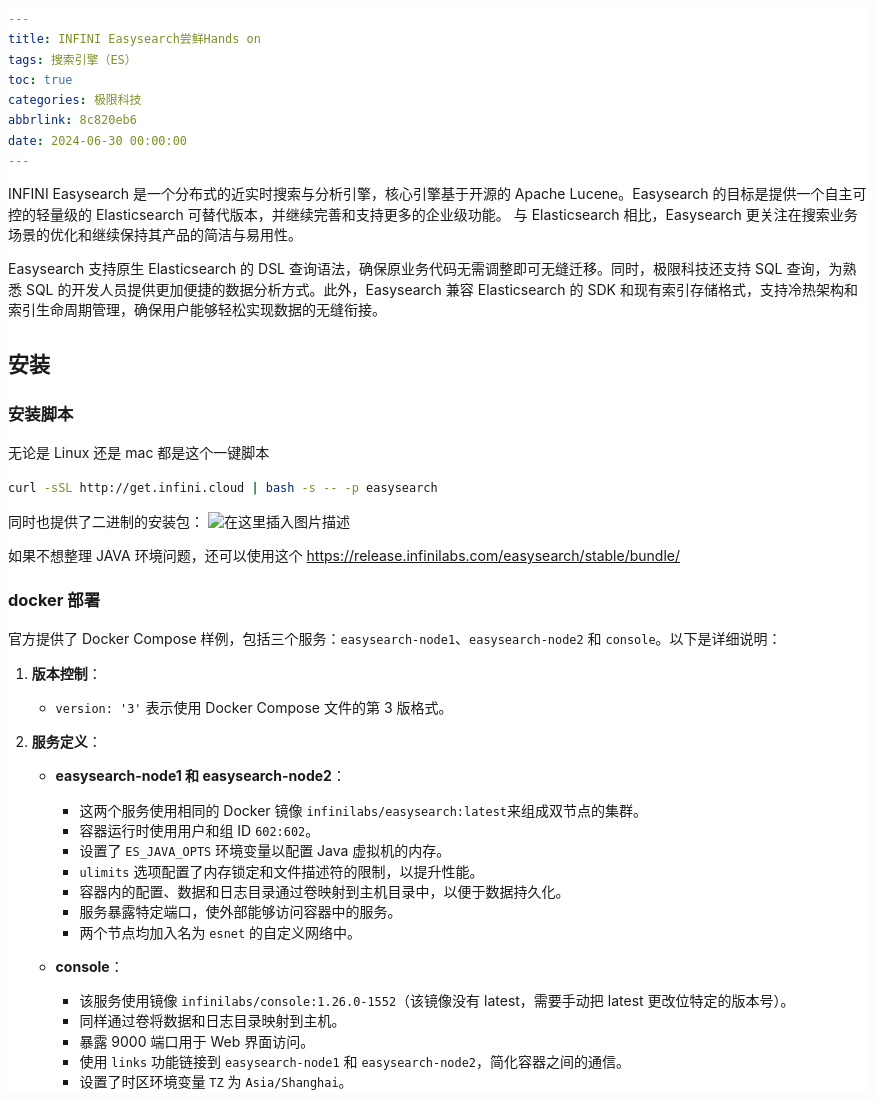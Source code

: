 ```yaml
---
title: INFINI Easysearch尝鲜Hands on
tags: 搜索引擎（ES）
toc: true
categories: 极限科技
abbrlink: 8c820eb6
date: 2024-06-30 00:00:00
---
```


INFINI Easysearch 是一个分布式的近实时搜索与分析引擎，核心引擎基于开源的 Apache Lucene。Easysearch 的目标是提供一个自主可控的轻量级的 Elasticsearch 可替代版本，并继续完善和支持更多的企业级功能。 与 Elasticsearch 相比，Easysearch 更关注在搜索业务场景的优化和继续保持其产品的简洁与易用性。

Easysearch 支持原生 Elasticsearch 的 DSL 查询语法，确保原业务代码无需调整即可无缝迁移。同时，极限科技还支持 SQL 查询，为熟悉 SQL 的开发人员提供更加便捷的数据分析方式。此外，Easysearch 兼容 Elasticsearch 的 SDK 和现有索引存储格式，支持冷热架构和索引生命周期管理，确保用户能够轻松实现数据的无缝衔接。

## 安装

### 安装脚本

无论是 Linux 还是 mac 都是这个一键脚本

```bash
curl -sSL http://get.infini.cloud | bash -s -- -p easysearch
```

同时也提供了二进制的安装包：
![在这里插入图片描述](https://i-blog.csdnimg.cn/blog_migrate/0b16aaa6dd56bd94e28586f31a86294d.png)



如果不想整理 JAVA 环境问题，还可以使用这个
https://release.infinilabs.com/easysearch/stable/bundle/

### docker 部署

官方提供了 Docker Compose 样例，包括三个服务：`easysearch-node1`、`easysearch-node2` 和 `console`。以下是详细说明：

1. **版本控制**：

   - `version: '3'` 表示使用 Docker Compose 文件的第 3 版格式。

2. **服务定义**：

   - **easysearch-node1 和 easysearch-node2**：

     - 这两个服务使用相同的 Docker 镜像 `infinilabs/easysearch:latest`来组成双节点的集群。
     - 容器运行时使用用户和组 ID `602:602`。
     - 设置了 `ES_JAVA_OPTS` 环境变量以配置 Java 虚拟机的内存。
     - `ulimits` 选项配置了内存锁定和文件描述符的限制，以提升性能。
     - 容器内的配置、数据和日志目录通过卷映射到主机目录中，以便于数据持久化。
     - 服务暴露特定端口，使外部能够访问容器中的服务。
     - 两个节点均加入名为 `esnet` 的自定义网络中。

   - **console**：
     - 该服务使用镜像 `infinilabs/console:1.26.0-1552`（该镜像没有 latest，需要手动把 latest 更改位特定的版本号）。
     - 同样通过卷将数据和日志目录映射到主机。
     - 暴露 9000 端口用于 Web 界面访问。
     - 使用 `links` 功能链接到 `easysearch-node1` 和 `easysearch-node2`，简化容器之间的通信。
     - 设置了时区环境变量 `TZ` 为 `Asia/Shanghai`。
